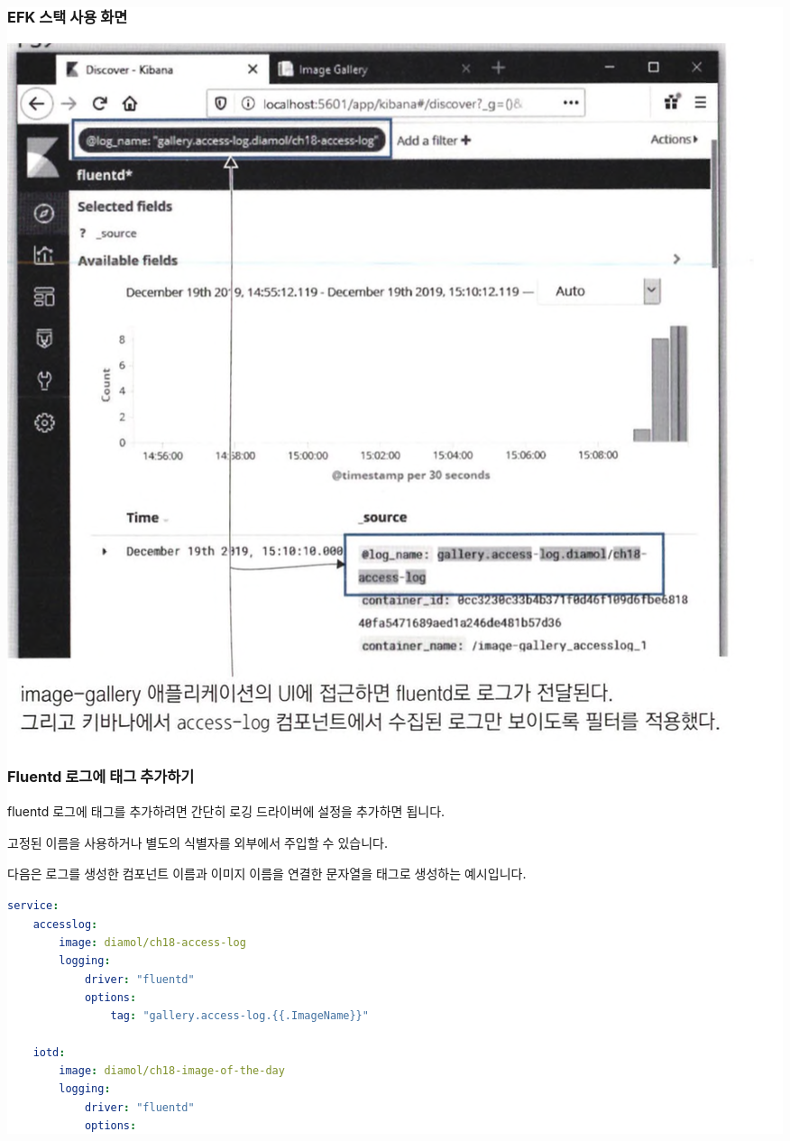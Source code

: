 ### EFK 스택 사용 화면

![](./image/image6.png)

### Fluentd 로그에 태그 추가하기

fluentd 로그에 태그를 추가하려면 간단히 로깅 드라이버에 설정을 추가하면 됩니다.

고정된 이름을 사용하거나 별도의 식별자를 외부에서 주입할 수 있습니다.

다음은 로그를 생성한 컴포넌트 이름과 이미지 이름을 연결한 문자열을 태그로 생성하는 예시입니다.

```yaml
service:
	accesslog:
		image: diamol/ch18-access-log
		logging:
			driver: "fluentd"
			options:
				tag: "gallery.access-log.{{.ImageName}}"

	iotd:
		image: diamol/ch18-image-of-the-day
		logging:
			driver: "fluentd"
			options:
```